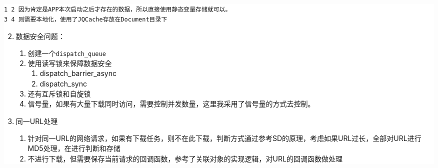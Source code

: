     1 2 因为肯定是APP本次启动之后才存在的数据，所以直接使用静态变量存储就可以。
    3 4 则需要本地化，使用了JQCache存放在Document目录下

2. 数据安全问题：
    1. 创建一个`dispatch_queue`
    2. 使用读写锁来保障数据安全
          1. dispatch_barrier_async
          2. dispatch_sync
    3. 还有互斥锁和自旋锁
    4. 信号量，如果有大量下载同时访问，需要控制并发数量，这里我采用了信号量的方式去控制。

3. 同一URL处理
    1. 针对同一URL的网络请求，如果有下载任务，则不在此下载，判断方式通过参考SD的原理，考虑如果URL过长，全部对URL进行MD5处理，在进行判断和存储
    2. 不进行下载，但需要保存当前请求的回调函数，参考了关联对象的实现逻辑，对URL的回调函数做处理
